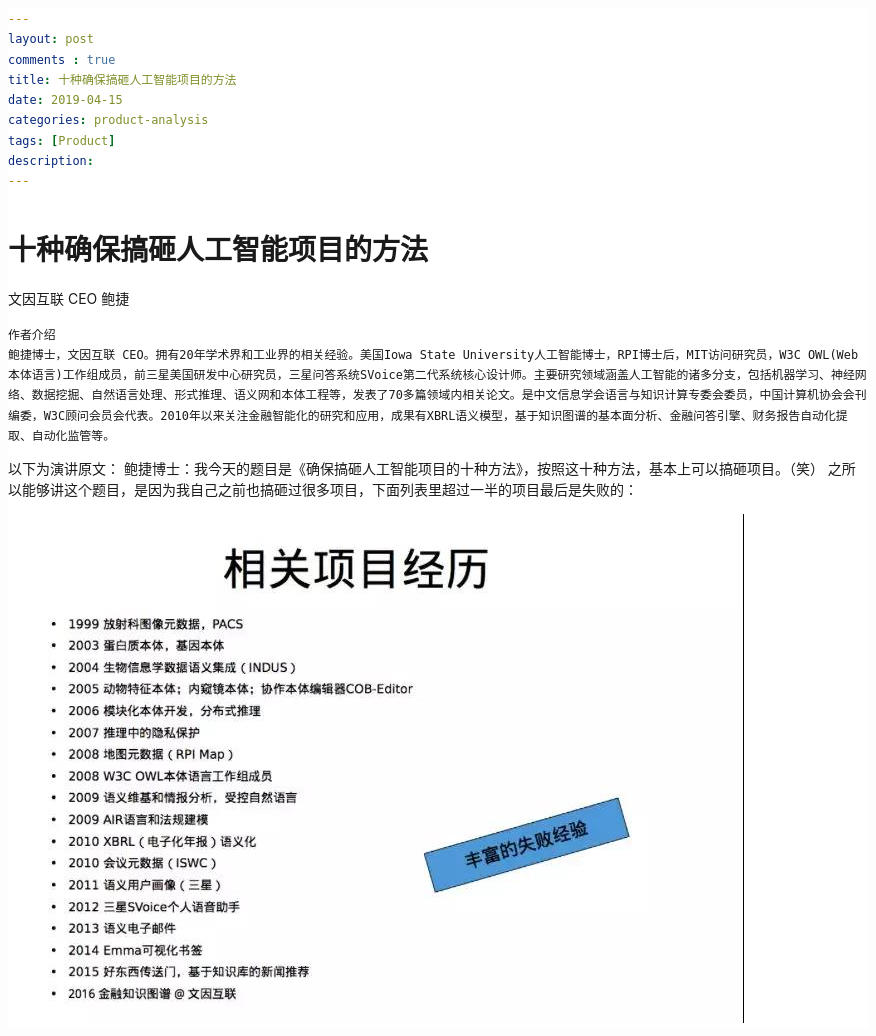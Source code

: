 ```yaml
---
layout: post
comments : true
title: 十种确保搞砸人工智能项目的方法
date: 2019-04-15
categories: product-analysis
tags: [Product]
description: 
---
```



# 十种确保搞砸人工智能项目的方法

文因互联 CEO 鲍捷

```
作者介绍
鲍捷博士，文因互联 CEO。拥有20年学术界和工业界的相关经验。美国Iowa State University人工智能博士，RPI博士后，MIT访问研究员，W3C OWL(Web本体语言)工作组成员，前三星美国研发中心研究员，三星问答系统SVoice第二代系统核心设计师。主要研究领域涵盖人工智能的诸多分支，包括机器学习、神经网络、数据挖掘、自然语言处理、形式推理、语义网和本体工程等，发表了70多篇领域内相关论文。是中文信息学会语言与知识计算专委会委员，中国计算机协会会刊编委，W3C顾问会员会代表。2010年以来关注金融智能化的研究和应用，成果有XBRL语义模型，基于知识图谱的基本面分析、金融问答引擎、财务报告自动化提取、自动化监管等。
```

以下为演讲原文：
鲍捷博士：我今天的题目是《确保搞砸人工智能项目的十种方法》，按照这十种方法，基本上可以搞砸项目。（笑）
之所以能够讲这个题目，是因为我自己之前也搞砸过很多项目，下面列表里超过一半的项目最后是失败的：

![图一](/img/2019-04-15-AI-PM-fail-experience/p1.jpg)
